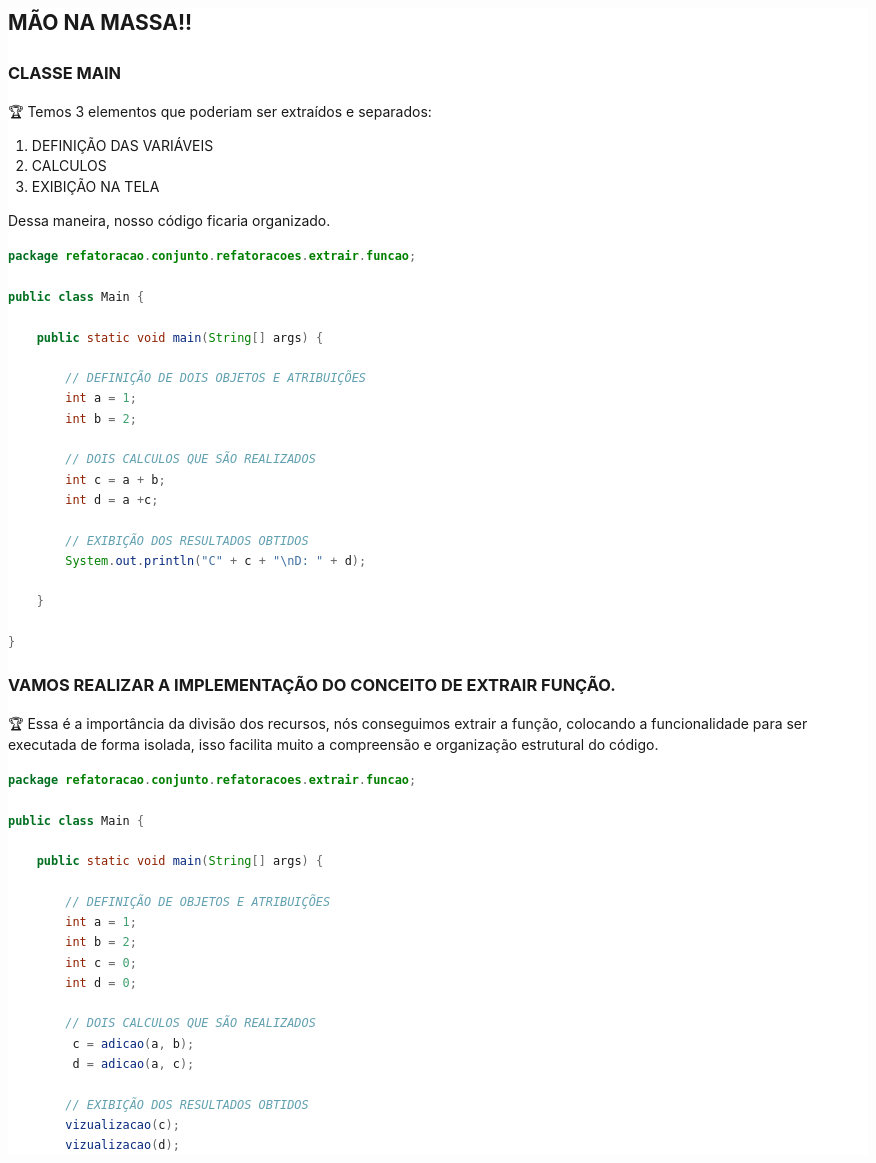 ## MÃO NA MASSA!!

### CLASSE MAIN

🏆 Temos 3 elementos que poderiam ser extraídos e separados:

1. DEFINIÇÃO DAS VARIÁVEIS
2. CALCULOS 
3. EXIBIÇÃO NA TELA

Dessa maneira, nosso código ficaria organizado.

</aside>

```java
package refatoracao.conjunto.refatoracoes.extrair.funcao;

public class Main {

	public static void main(String[] args) {
		
		// DEFINIÇÃO DE DOIS OBJETOS E ATRIBUIÇÕES
		int a = 1;
		int b = 2;
		
		// DOIS CALCULOS QUE SÃO REALIZADOS
		int c = a + b;
		int d = a +c;
		
		// EXIBIÇÃO DOS RESULTADOS OBTIDOS
		System.out.println("C" + c + "\nD: " + d);

	}

}

```

### VAMOS REALIZAR A IMPLEMENTAÇÃO DO CONCEITO DE EXTRAIR FUNÇÃO.

🏆 Essa é a importância da divisão dos recursos, nós conseguimos extrair a função, colocando a funcionalidade para ser executada de forma isolada, isso facilita muito a compreensão e organização estrutural do código.


```java
package refatoracao.conjunto.refatoracoes.extrair.funcao;

public class Main {

	public static void main(String[] args) {
		
		// DEFINIÇÃO DE OBJETOS E ATRIBUIÇÕES
		int a = 1;
		int b = 2;
		int c = 0;
		int d = 0;
		
		// DOIS CALCULOS QUE SÃO REALIZADOS
		 c = adicao(a, b);
		 d = adicao(a, c);
		
		// EXIBIÇÃO DOS RESULTADOS OBTIDOS
		vizualizacao(c);
		vizualizacao(d);
```
